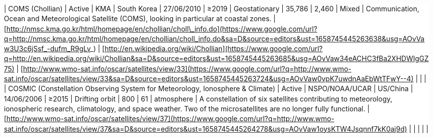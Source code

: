 | COMS (Chollian)                                                               | Active                                                        | KMA                                                    | South Korea                                  | 27/06/2010    | ≥2019                 | Geostationary                           | 35,786        | 2,460     | Mixed                         | Communication, Ocean and Meteorological Satellite (COMS), looking in particular at coastal zones.                                                                                                                                                                                                                                                                                                                                                                                                                                   | [http://nmsc.kma.go.kr/html/homepage/en/chollian/choll\_info.do](https://www.google.com/url?q=http://nmsc.kma.go.kr/html/homepage/en/chollian/choll_info.do&sa=D&source=editors&ust=1658745445263638&usg=AOvVaw3U3c6jSsf_-dufm_R9gLv_)                                                                     | [http://en.wikipedia.org/wiki/Chollian](https://www.google.com/url?q=http://en.wikipedia.org/wiki/Chollian&sa=D&source=editors&ust=1658745445263685&usg=AOvVaw34eACHC3fBa2XHDWIgGZ75)                                                                                           | [http://www.wmo-sat.info/oscar/satellites/view/33](https://www.google.com/url?q=http://www.wmo-sat.info/oscar/satellites/view/33&sa=D&source=editors&ust=1658745445263724&usg=AOvVaw0vpK7uwdnAaEbWtTFwY--4)                                                                                 |                                                                                                                                                                                                                                                                                           |                                                                                                                                                                                                                                                                                     |
| COSMIC (Constellation Observing System for Meteorology, Ionosphere & Climate) | Active                                                        | NSPO/NOAA/UCAR                                         | US/China                                     | 14/06/2006    | ≥2015                 | Drifting orbit                          | 800           | 61        | atmosphere                    | A constellation of six satellites contributing to meteorology, ionospheric research, climatology, and space weather. Two of the microsatellites are no longer fully functional.                                                                                                                                                                                                                                                                                                                                                     | [http://www.wmo-sat.info/oscar/satellites/view/37](https://www.google.com/url?q=http://www.wmo-sat.info/oscar/satellites/view/37&sa=D&source=editors&ust=1658745445264278&usg=AOvVaw1oysKTW4Jsqnnf7kK0aj9d)                                                                                                |                                                                                                                                                                                                                                                                                 |                                                                                                                                                                                                                                                                                             |                                                                                                                                                                                                                                                                                           |                                                                                                                                                                                                                                                                                     |